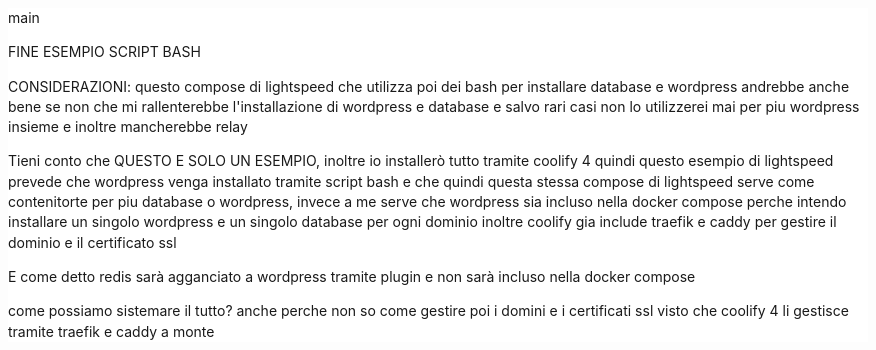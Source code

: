 main

FINE ESEMPIO SCRIPT BASH

CONSIDERAZIONI: questo compose di lightspeed che utilizza poi dei bash per installare database e wordpress andrebbe anche bene se non che mi rallenterebbe l'installazione di wordpress e database e salvo rari casi non lo utilizzerei mai per piu wordpress insieme e inoltre mancherebbe relay

Tieni conto che QUESTO E SOLO UN ESEMPIO, inoltre io installerò tutto tramite coolify 4 quindi questo esempio di lightspeed prevede che wordpress venga installato tramite script bash e che quindi questa stessa compose di lightspeed serve come contenitorte per piu database o wordpress, invece a me serve che wordpress sia incluso nella docker compose perche intendo installare un singolo wordpress e un singolo database per ogni dominio inoltre coolify gia include traefik e caddy per gestire il dominio e il certificato ssl

E come detto redis sarà agganciato a wordpress tramite plugin e non sarà incluso nella docker compose

come possiamo sistemare il tutto? anche perche non so come gestire poi i domini e i certificati ssl visto che coolify 4 li gestisce tramite traefik e caddy a monte
